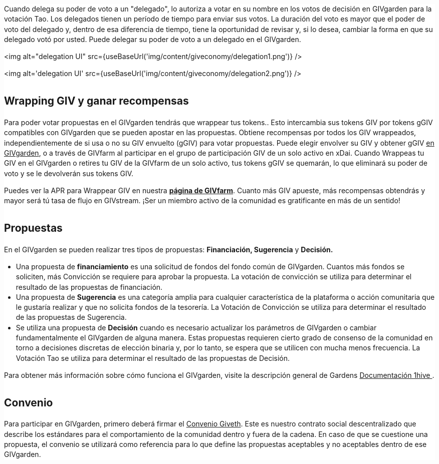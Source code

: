 Cuando delega su poder de voto a un "delegado", lo autoriza a votar en su nombre en los votos de decisión en GIVgarden para la votación Tao. Los delegados tienen un período de tiempo para enviar sus votos. La duración del voto es mayor que el poder de voto del delegado y, dentro de esa diferencia de tiempo, tiene la oportunidad de revisar y, si lo desea, cambiar la forma en que su delegado votó por usted. Puede delegar su poder de voto a un delegado en el GIVgarden.




<img alt="delegation UI" src={useBaseUrl('img/content/giveconomy/delegation1.png')} />




<img alt='delegation UI' src={useBaseUrl('img/content/giveconomy/delegation2.png')} />


## Wrapping GIV y ganar recompensas
Para poder votar propuestas en el GIVgarden tendrás que wrappear tus tokens.. Esto intercambia sus tokens GIV por tokens gGIV compatibles con GIVgarden que se pueden apostar en las propuestas. Obtiene recompensas por todos los GIV wrappeados, independientemente de si usa o no su GIV envuelto (gGIV) para votar propuestas. Puede elegir envolver su GIV y obtener gGIV [en GIVgarden](https://1hive.gitbook.io/gardens/actions-for-community-members/getting-started/wrap-your-tokens), o a través de GIVfarm al participar en el grupo de participación GIV de un solo activo en xDai. Cuando Wrappeas tu GIV en el GIVgarden o retires tu GIV de la GIVfarm de un solo activo, tus tokens gGIV se quemarán, lo que eliminará su poder de voto y se le devolverán sus tokens GIV.

Puedes ver la APR para Wrappear GIV en nuestra [**página de GIVfarm**](https://giveth.io/givfarm). Cuanto más GIV apueste, más recompensas obtendrás y mayor será tú tasa de flujo en GIVstream. ¡Ser un miembro activo de la comunidad es gratificante en más de un sentido!



## Propuestas

En el GIVgarden se pueden realizar tres tipos de propuestas: **Financiación, Sugerencia** y **Decisión.**



* Una propuesta de **financiamiento** es una solicitud de fondos del fondo común de GIVgarden. Cuantos más fondos se soliciten, más Convicción se requiere para aprobar la propuesta. La votación de convicción se utiliza para determinar el resultado de las propuestas de financiación.
* Una propuesta de **Sugerencia** es una categoría amplia para cualquier característica de la plataforma o acción comunitaria que le gustaría realizar y que no solicita fondos de la tesorería. La Votación de Convicción se utiliza para determinar el resultado de las propuestas de Sugerencia.
* Se utiliza una propuesta de **Decisión** cuando es necesario actualizar los parámetros de GIVgarden o cambiar fundamentalmente el GIVgarden de alguna manera. Estas propuestas requieren cierto grado de consenso de la comunidad en torno a decisiones discretas de elección binaria y, por lo tanto, se espera que se utilicen con mucha menos frecuencia. La Votación Tao se utiliza para determinar el resultado de las propuestas de Decisión.

Para obtener más información sobre cómo funciona el GIVgarden, visite la descripción general de Gardens [Documentación 1hive ](https://1hive.gitbook.io/gardens/).  


## Convenio
Para participar en GIVgarden, primero deberá firmar el [Convenio Giveth](/es/whatisgiveth/covenant). Este es nuestro contrato social descentralizado que describe los estándares para el comportamiento de la comunidad dentro y fuera de la cadena. En caso de que se cuestione una propuesta, el convenio se utilizará como referencia para lo que define las propuestas aceptables y no aceptables dentro de ese GIVgarden.

